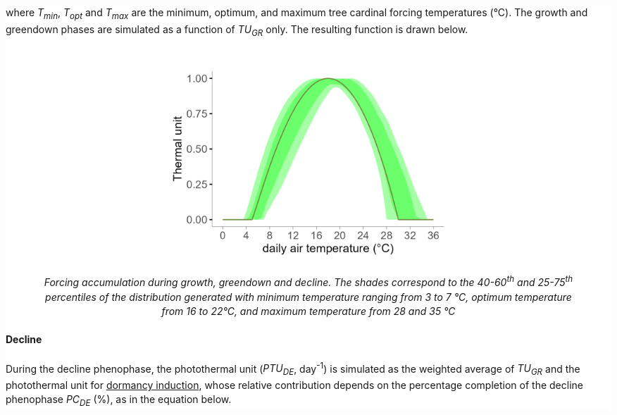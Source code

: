 where _T<sub>min</sub>_, _T<sub>opt</sub>_ and _T<sub>max</sub>_ are the minimum, optimum, and maximum tree cardinal forcing temperatures (°C). The growth and greendown phases are simulated as a function of _TU<sub>GR</sub>_ only.
The resulting function is drawn below.


<figure>
 <p align="center">
  <img src="./docs/images/TU_GR_doc.png"  width="400">
  </p>
  <figcaption align="center"><em>Forcing accumulation during growth, greendown and decline. The shades correspond to the 40-60<sup>th</sup> and 25-75<sup>th</sup> percentiles of the distribution generated with minimum temperature ranging from 3 to 7 °C, optimum temperature from 16 to 22°C, and maximum temperature from 28 and 35 °C</em></figcaption>
</figure>

#### Decline
During the decline phenophase, the photothermal unit (_PTU<sub>DE</sub>_, day<sup>-1</sup>) is simulated as the weighted average of _TU<sub>GR</sub>_ and the photothermal unit for [dormancy induction](#dormancy-induction), whose relative contribution depends on the percentage completion of the decline phenophase _PC<sub>DE</sub>_ (%), as in the equation below.
